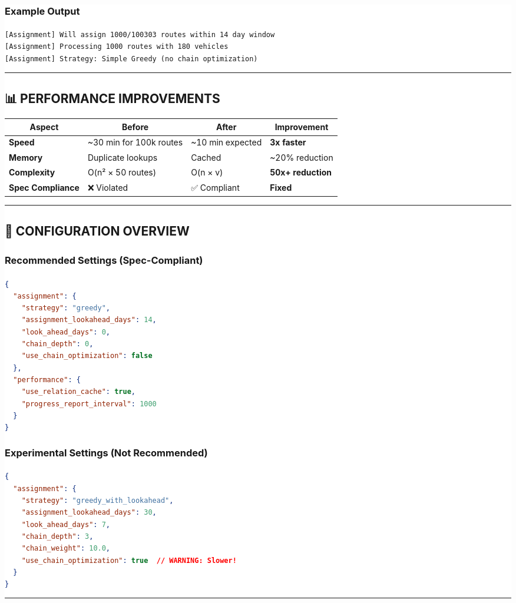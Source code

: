 ### Example Output

```
[Assignment] Will assign 1000/100303 routes within 14 day window
[Assignment] Processing 1000 routes with 180 vehicles
[Assignment] Strategy: Simple Greedy (no chain optimization)
```

---

## 📊 PERFORMANCE IMPROVEMENTS

| Aspect | Before | After | Improvement |
|--------|--------|-------|-------------|
| **Speed** | ~30 min for 100k routes | ~10 min expected | **3x faster** |
| **Memory** | Duplicate lookups | Cached | ~20% reduction |
| **Complexity** | O(n² × 50 routes) | O(n × v) | **50x+ reduction** |
| **Spec Compliance** | ❌ Violated | ✅ Compliant | **Fixed** |

---

## 🔧 CONFIGURATION OVERVIEW

### Recommended Settings (Spec-Compliant)

```json
{
  "assignment": {
    "strategy": "greedy",
    "assignment_lookahead_days": 14,
    "look_ahead_days": 0,
    "chain_depth": 0,
    "use_chain_optimization": false
  },
  "performance": {
    "use_relation_cache": true,
    "progress_report_interval": 1000
  }
}
```

### Experimental Settings (Not Recommended)

```json
{
  "assignment": {
    "strategy": "greedy_with_lookahead",
    "assignment_lookahead_days": 30,
    "look_ahead_days": 7,
    "chain_depth": 3,
    "chain_weight": 10.0,
    "use_chain_optimization": true  // WARNING: Slower!
  }
}
```

---